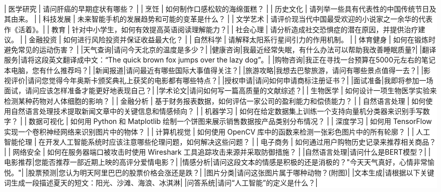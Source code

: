 | 医学研究 | 请问肝癌的早期症状有哪些？ |
| 烹饪 | 如何制作口感松软的海绵蛋糕？ |
| 历史文化 | 请列举一些具有代表性的中国传统节日及其由来。 |
| 科技发展 | 未来智能手机的发展趋势和可能的变革是什么？ |
| 文学艺术 | 请评价现当代中国最受欢迎的小说家之一余华的代表作《活着》。|
| 教育 | 针对中小学生，如何有效提高英语阅读理解能力？|
| 社会心理 | 请分析造成社交恐惧症的潜在原因，并提供治疗建议。 |
| 金融投资 | 如何进行风险投资并保证收益最大化？ |
| 自然科学 | 请解释太阳系行星间引力的作用机制。 |
| 体育健身 | 如何在锻炼时避免常见的运动伤害？ |
|天气查询|请问今天北京的温度是多少？|
|健康咨询|我最近经常失眠，有什么办法可以帮助我改善睡眠质量?|
|翻译服务|请将这段英文翻译成中文：“The quick brown fox jumps over the lazy dog”。|
|购物咨询|我正在寻找一台预算在5000元左右的笔记本电脑，您有什么推荐吗？|
|新闻报道|请问最近有哪些国际大事值得关注？|
|旅游攻略|我想去巴黎旅游，请问有哪些景点值得一去？|
|影视评价|请问您觉得今年奥斯卡颁奖典礼上获奖的电影都有哪些特点？|
|授权申请|请问如何申请商标注册证书？|
|面试准备|我即将参加一场面试，请问应该怎样准备才能更好地表现自己？|
|学术论文|请问如何写一篇高质量的文献综述？|
| 生物医学              | 如何设计一项生物医学实验来检测某种药物对人体细胞的影响？                                            |
| 金融分析             | 基于财务报表数据，如何评估一家公司的盈利能力和偿债能力？                                             |
| 自然语言处理         | 如何使用自然语言处理技术提取新闻文章中的关键信息和情感倾向？                                        |
| 机器学习             | 如何在给定数据集上训练一个支持向量机分类器来识别手写数字？                                          |
| 数据可视化           | 如何用 Python 和 Matplotlib 绘制一个饼图来展示销售数据按产品类别分布情况？                           |
| 深度学习             | 如何用 TensorFlow 实现一个卷积神经网络来识别图片中的物体？                                          |
| 计算机视觉           | 如何使用 OpenCV 库中的函数来检测一张彩色图片中的所有轮廓？                                           |
| 人工智能伦理         | 在开发人工智能系统时应该注意哪些伦理问题，如何解决这些问题？                                         |
| 电子商务             | 如何通过用户购物历史记录来推荐相关商品？                                                           |
| 网络安全             | 如何在服务器端口被攻击时使用 Wireshark 工具追踪攻击来源并采取防御措施？                              |
|自然语言处理|请问什么是BERT模型？|
|电影推荐|您能否推荐一部近期上映的高评分爱情电影？|
|情感分析|请问这段文本的情感是积极的还是消极的？"今天天气真好，心情非常愉悦。"|
|股票预测|您认为明天阿里巴巴的股票价格会涨还是跌？|
|图片分类|请问这张图片属于哪种动物？(附图)|
|文本生成|请根据以下关键词生成一段描述夏天的短文：阳光、沙滩、海浪、冰淇淋|
|问答系统|请问“人工智能”的定义是什么？|